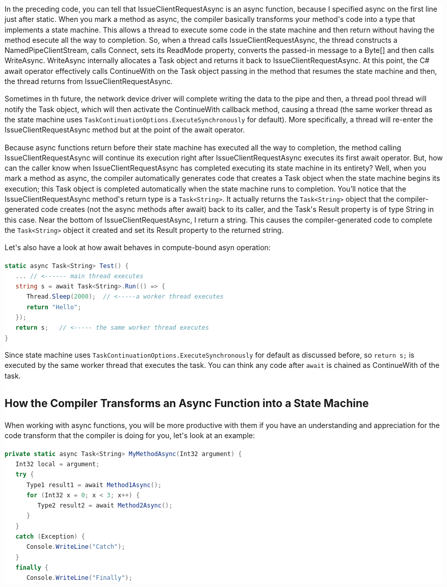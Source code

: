 In the preceding code, you can tell that IssueClientRequestAsync is an async function, because I specified async on the first line just after static. When you mark a method as async, the compiler basically transforms your method's code into a type that implements a state machine. This allows a thread to execute some code in the state machine and then return without having the method esecute all the way to completion. So, when a thread calls IssueClientRequestAsync, the thread constructs a NamedPipeClientStream, calls Connect, sets its ReadMode property, converts the passed-in message to a Byte[] and then calls WriteAsync. WriteAsync internally allocates a Task object and returns it back to IssueClientRequestAsync. At this point, the C# await operator effectively calls ContinueWith on the Task object passing in the method that resumes the state machine and then, the thread returns from IssueClientRequestAsync.

Sometimes in th future, the network device driver will complete writing the data to the pipe and then, a thread pool thread will notify the Task object, which will then activate the ContinueWith callback method, causing a thread (the same worker thread as the state machine uses `TaskContinuationOptions.ExecuteSynchronously` for default). More specifically, a thread will re-enter the IssueClientRequestAsync method but at the point of the await operator.

Because async functions return before their state machine has executed all the way to completion, the method calling IssueClientRequestAsync will continue its execution right after IssueClientRequestAsync executes its first await operator. But, how can the caller know when IssueClientRequestAsync has completed executing its state machine in its entirety? Well, when you mark a method as async, the compiler automatically generates code that creates a Task object when
the state machine begins its execution; this Task object is completed automatically when the state machine runs to completion. You’ll notice that the IssueClientRequestAsync method's return type is a `Task<String>`. It actually returns the `Task<String>` object that the compiler-generated code creates (not the async methods after await) back to its caller, and the Task's Result property is of type String in this case. Near the bottom of IssueClientRequestAsync, I return a string. This causes the compiler-generated code to complete the `Task<String>` object it created and set its Result property to the returned string.

Let's also have a look at how await behaves in compute-bound asyn operation:
```C#
static async Task<String> Test() {
   ... // <------ main thread executes
   string s = await Task<String>.Run(() => {
      Thread.Sleep(2000);  // <-----a worker thread executes
      return "Hello";
   });
   return s;   // <----- the same worker thread executes
}
```
Since state machine uses `TaskContinuationOptions.ExecuteSynchronously` for default as discussed before, so  `return s;` is executed by the same worker thread that executes the task. You can think any code after `await` is chained as ContinueWith of the task.

## How the Compiler Transforms an Async Function into a State Machine

When working with async functions, you will be more productive with them if you have an understanding and appreciation for the code transform that the compiler is doing for you, let's look at an example:
```C#
private static async Task<String> MyMethodAsync(Int32 argument) {
   Int32 local = argument;
   try {
      Type1 result1 = await Method1Async();
      for (Int32 x = 0; x < 3; x++) {
         Type2 result2 = await Method2Async();
      }
   }
   catch (Exception) {
      Console.WriteLine("Catch");
   }
   finally {
      Console.WriteLine("Finally");
```